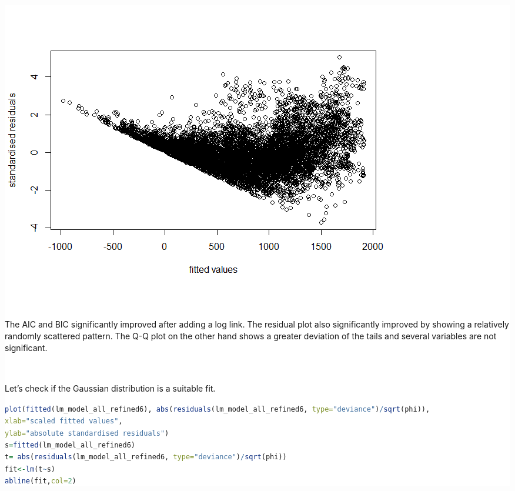 ![](Bike-Sharing-System-Analysis_files/figure-gfm/unnamed-chunk-40-2.png)

</br>

The AIC and BIC significantly improved after adding a log link. The
residual plot also significantly improved by showing a relatively
randomly scattered pattern. The Q-Q plot on the other hand shows a
greater deviation of the tails and several variables are not
significant.

</br>

Let’s check if the Gaussian distribution is a suitable fit.

``` r
plot(fitted(lm_model_all_refined6), abs(residuals(lm_model_all_refined6, type="deviance")/sqrt(phi)),
xlab="scaled fitted values",
ylab="absolute standardised residuals")
s=fitted(lm_model_all_refined6)
t= abs(residuals(lm_model_all_refined6, type="deviance")/sqrt(phi))
fit<-lm(t~s)
abline(fit,col=2)
```
